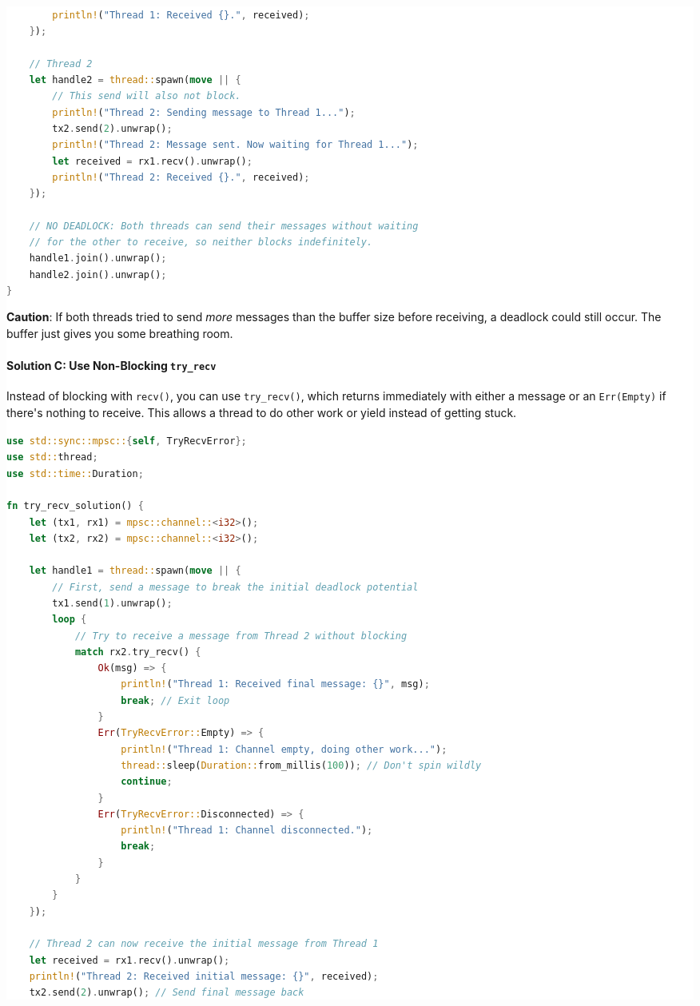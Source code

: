 ```rust
        println!("Thread 1: Received {}.", received);
    });

    // Thread 2
    let handle2 = thread::spawn(move || {
        // This send will also not block.
        println!("Thread 2: Sending message to Thread 1...");
        tx2.send(2).unwrap();
        println!("Thread 2: Message sent. Now waiting for Thread 1...");
        let received = rx1.recv().unwrap();
        println!("Thread 2: Received {}.", received);
    });

    // NO DEADLOCK: Both threads can send their messages without waiting
    // for the other to receive, so neither blocks indefinitely.
    handle1.join().unwrap();
    handle2.join().unwrap();
}
```

**Caution**: If both threads tried to send *more* messages than the buffer size before receiving, a deadlock could still occur. The buffer just gives you some breathing room.

#### Solution C: Use Non-Blocking `try_recv`

Instead of blocking with `recv()`, you can use `try_recv()`, which returns immediately with either a message or an `Err(Empty)` if there's nothing to receive. This allows a thread to do other work or yield instead of getting stuck.

```rust
use std::sync::mpsc::{self, TryRecvError};
use std::thread;
use std::time::Duration;

fn try_recv_solution() {
    let (tx1, rx1) = mpsc::channel::<i32>();
    let (tx2, rx2) = mpsc::channel::<i32>();

    let handle1 = thread::spawn(move || {
        // First, send a message to break the initial deadlock potential
        tx1.send(1).unwrap();
        loop {
            // Try to receive a message from Thread 2 without blocking
            match rx2.try_recv() {
                Ok(msg) => {
                    println!("Thread 1: Received final message: {}", msg);
                    break; // Exit loop
                }
                Err(TryRecvError::Empty) => {
                    println!("Thread 1: Channel empty, doing other work...");
                    thread::sleep(Duration::from_millis(100)); // Don't spin wildly
                    continue;
                }
                Err(TryRecvError::Disconnected) => {
                    println!("Thread 1: Channel disconnected.");
                    break;
                }
            }
        }
    });

    // Thread 2 can now receive the initial message from Thread 1
    let received = rx1.recv().unwrap();
    println!("Thread 2: Received initial message: {}", received);
    tx2.send(2).unwrap(); // Send final message back
```